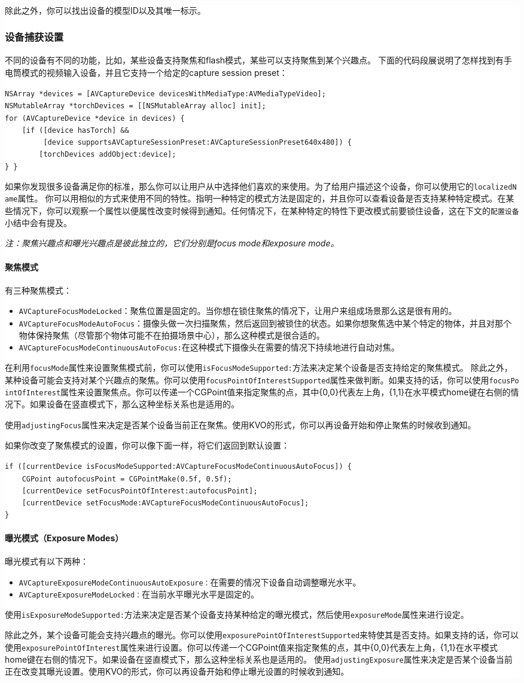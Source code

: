 除此之外，你可以找出设备的模型ID以及其唯一标示。

### 设备捕获设置

不同的设备有不同的功能，比如，某些设备支持聚焦和flash模式，某些可以支持聚焦到某个兴趣点。
下面的代码段展说明了怎样找到有手电筒模式的视频输入设备，并且它支持一个给定的capture session preset：

```objc
NSArray *devices = [AVCaptureDevice devicesWithMediaType:AVMediaTypeVideo];
NSMutableArray *torchDevices = [[NSMutableArray alloc] init];
for (AVCaptureDevice *device in devices) {
    [if ([device hasTorch] &&
         [device supportsAVCaptureSessionPreset:AVCaptureSessionPreset640x480]) {
        [torchDevices addObject:device];
} } 
```    

如果你发现很多设备满足你的标准，那么你可以让用户从中选择他们喜欢的来使用。为了给用户描述这个设备，你可以使用它的`localizedName`属性。
你可以用相似的方式来使用不同的特性。指明一种特定的模式方法是固定的，并且你可以查看设备是否支持某种特定模式。在某些情况下，你可以观察一个属性以便属性改变时候得到通知。任何情况下，在某种特定的特性下更改模式前要锁住设备，这在下文的`配置设备`小结中会有提及。

*注：聚焦兴趣点和曝光兴趣点是彼此独立的，它们分别是focus mode和exposure mode。*

#### 聚焦模式

有三种聚焦模式：

* `AVCaptureFocusModeLocked`：聚焦位置是固定的。当你想在锁住聚焦的情况下，让用户来组成场景那么这是很有用的。
* `AVCaptureFocusModeAutoFocus`：摄像头做一次扫描聚焦，然后返回到被锁住的状态。如果你想聚焦选中某个特定的物体，并且对那个物体保持聚焦（尽管那个物体可能不在拍摄场景中心），那么这种模式是很合适的。
* `AVCaptureFocusModeContinuousAutoFocus:`在这种模式下摄像头在需要的情况下持续地进行自动对焦。

在利用`focusMode`属性来设置聚焦模式前，你可以使用`isFocusModeSupported:`方法来决定某个设备是否支持给定的聚焦模式。
除此之外，某种设备可能会支持对某个兴趣点的聚焦。你可以使用`focusPointOfInterestSupported`属性来做判断。如果支持的话，你可以使用`focusPointOfInterest`属性来设置聚焦点。你可以传递一个CGPoint值来指定聚焦的点，其中{0,0}代表左上角，{1,1}在水平模式home键在右侧的情况下。如果设备在竖直模式下，那么这种坐标关系也是适用的。

使用`adjustingFocus`属性来决定是否某个设备当前正在聚焦。使用KVO的形式，你可以再设备开始和停止聚焦的时候收到通知。

如果你改变了聚焦模式的设置，你可以像下面一样，将它们返回到默认设置：

```objc
if ([currentDevice isFocusModeSupported:AVCaptureFocusModeContinuousAutoFocus]) {
    CGPoint autofocusPoint = CGPointMake(0.5f, 0.5f);
    [currentDevice setFocusPointOfInterest:autofocusPoint];
    [currentDevice setFocusMode:AVCaptureFocusModeContinuousAutoFocus];
} 
```  

#### 曝光模式（Exposure Modes）

曝光模式有以下两种：

* `AVCaptureExposureModeContinuousAutoExposure：`在需要的情况下设备自动调整曝光水平。
* `AVCaptureExposureModeLocked：`在当前水平曝光水平是固定的。

使用`isExposureModeSupported:`方法来决定是否某个设备支持某种给定的曝光模式，然后使用`exposureMode`属性来进行设定。

除此之外，某个设备可能会支持兴趣点的曝光。你可以使用`exposurePointOfInterestSupported`来特使其是否支持。如果支持的话，你可以使用`exposurePointOfInterest`属性来进行设置。你可以传递一个CGPoint值来指定聚焦的点，其中{0,0}代表左上角，{1,1}在水平模式home键在右侧的情况下。如果设备在竖直模式下，那么这种坐标关系也是适用的。
使用`adjustingExposure`属性来决定是否某个设备当前正在改变其曝光设置。使用KVO的形式，你可以再设备开始和停止曝光设置的时候收到通知。
